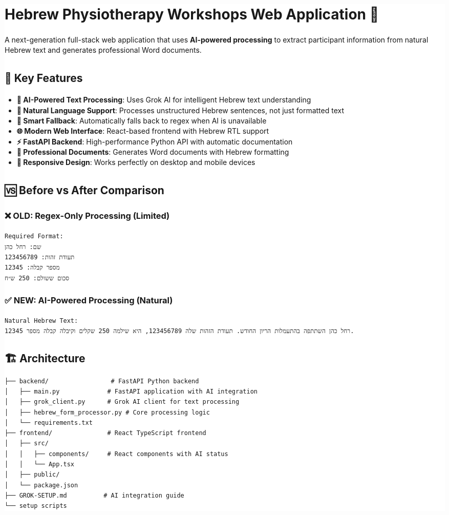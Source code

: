 # Hebrew Physiotherapy Workshops Web Application 🤖

A next-generation full-stack web application that uses **AI-powered processing** to extract participant information from natural Hebrew text and generates professional Word documents.

## 🌟 Key Features

- **🤖 AI-Powered Text Processing**: Uses Grok AI for intelligent Hebrew text understanding
- **📝 Natural Language Support**: Processes unstructured Hebrew sentences, not just formatted text
- **🔄 Smart Fallback**: Automatically falls back to regex when AI is unavailable
- **🌐 Modern Web Interface**: React-based frontend with Hebrew RTL support  
- **⚡ FastAPI Backend**: High-performance Python API with automatic documentation
- **📄 Professional Documents**: Generates Word documents with Hebrew formatting
- **📱 Responsive Design**: Works perfectly on desktop and mobile devices

## 🆚 Before vs After Comparison

### ❌ OLD: Regex-Only Processing (Limited)
```hebrew
Required Format:
שם: רחל כהן
תעודת זהות: 123456789
מספר קבלה: 12345
סכום ששולם: 250 ש״ח
```

### ✅ NEW: AI-Powered Processing (Natural)
```hebrew
Natural Hebrew Text:
רחל כהן השתתפה בהתעמלות הריון החודש. תעודת הזהות שלה 123456789, היא שילמה 250 שקלים וקיבלה קבלה מספר 12345.
```

## 🏗️ Architecture

```
├── backend/                 # FastAPI Python backend
│   ├── main.py             # FastAPI application with AI integration
│   ├── grok_client.py      # Grok AI client for text processing
│   ├── hebrew_form_processor.py # Core processing logic
│   └── requirements.txt
├── frontend/               # React TypeScript frontend
│   ├── src/
│   │   ├── components/     # React components with AI status
│   │   └── App.tsx
│   ├── public/
│   └── package.json
├── GROK-SETUP.md          # AI integration guide
└── setup scripts
```
